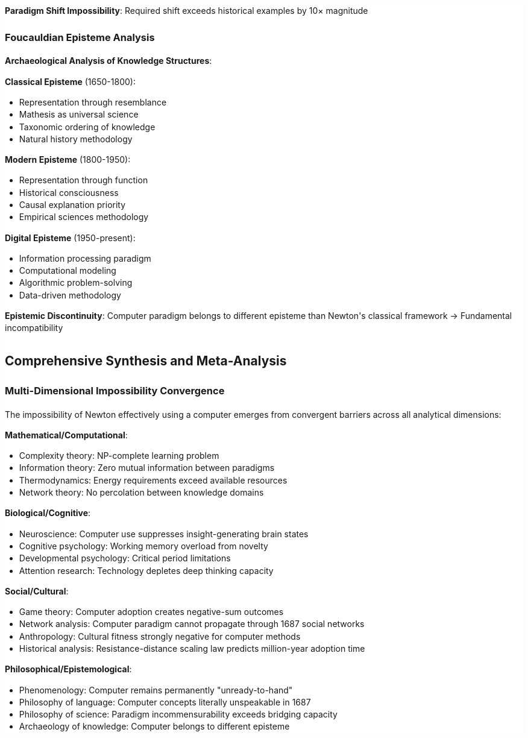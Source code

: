 **Paradigm Shift Impossibility**: Required shift exceeds historical examples by 10× magnitude

### Foucauldian Episteme Analysis

**Archaeological Analysis of Knowledge Structures**:

**Classical Episteme** (1650-1800):
- Representation through resemblance
- Mathesis as universal science
- Taxonomic ordering of knowledge
- Natural history methodology

**Modern Episteme** (1800-1950):
- Representation through function
- Historical consciousness
- Causal explanation priority
- Empirical sciences methodology

**Digital Episteme** (1950-present):
- Information processing paradigm
- Computational modeling
- Algorithmic problem-solving
- Data-driven methodology

**Epistemic Discontinuity**: Computer paradigm belongs to different episteme than Newton's classical framework → Fundamental incompatibility

## Comprehensive Synthesis and Meta-Analysis

### Multi-Dimensional Impossibility Convergence

The impossibility of Newton effectively using a computer emerges from convergent barriers across all analytical dimensions:

**Mathematical/Computational**:
- Complexity theory: NP-complete learning problem
- Information theory: Zero mutual information between paradigms
- Thermodynamics: Energy requirements exceed available resources
- Network theory: No percolation between knowledge domains

**Biological/Cognitive**:
- Neuroscience: Computer use suppresses insight-generating brain states
- Cognitive psychology: Working memory overload from novelty
- Developmental psychology: Critical period limitations
- Attention research: Technology depletes deep thinking capacity

**Social/Cultural**:
- Game theory: Computer adoption creates negative-sum outcomes
- Network analysis: Computer paradigm cannot propagate through 1687 social networks
- Anthropology: Cultural fitness strongly negative for computer methods
- Historical analysis: Resistance-distance scaling law predicts million-year adoption time

**Philosophical/Epistemological**:
- Phenomenology: Computer remains permanently "unready-to-hand"
- Philosophy of language: Computer concepts literally unspeakable in 1687
- Philosophy of science: Paradigm incommensurability exceeds bridging capacity
- Archaeology of knowledge: Computer belongs to different episteme
